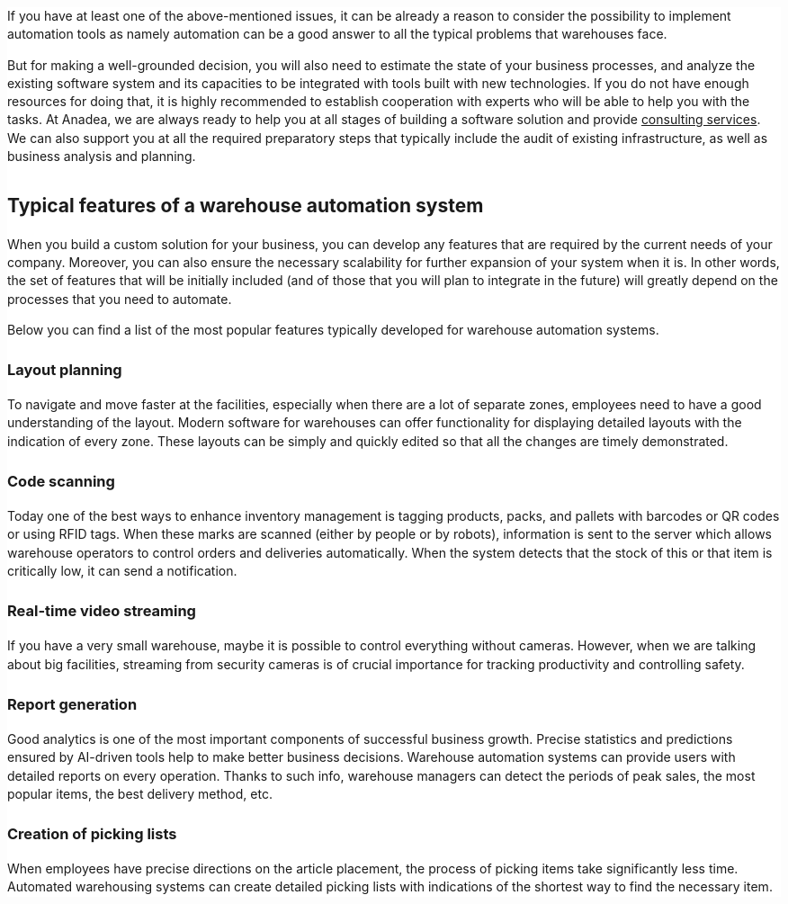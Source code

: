 If you have at least one of the above-mentioned issues, it can be already a reason to consider the possibility to implement automation tools as namely automation can be a good answer to all the typical problems that warehouses face.

But for making a well-grounded decision, you will also need to estimate the state of your business processes, and analyze the existing software system and its capacities to be integrated with tools built with new technologies. If you do not have enough resources for doing that, it is highly recommended to establish cooperation with experts who will be able to help you with the tasks. At Anadea, we are always ready to help you at all stages of building a software solution and provide <a href="https://anadea.info/services/consulting-and-audit" target="_blank">consulting services</a>. We can also support you at all the required preparatory steps that typically include the audit of existing infrastructure, as well as business analysis and planning.

## Typical features of a warehouse automation system
When you build a custom solution for your business, you can develop any features that are required by the current needs of your company. Moreover, you can also ensure the necessary scalability for further expansion of your system when it is. In other words, the set of features that will be initially included (and of those that you will plan to integrate in the future) will greatly depend on the processes that you need to automate.

Below you can find a list of the most popular features typically developed for warehouse automation systems.

### Layout planning
To navigate and move faster at the facilities, especially when there are a lot of separate zones, employees need to have a good understanding of the layout. Modern software for warehouses can offer functionality for displaying detailed layouts with the indication of every zone. These layouts can be simply and quickly edited so that all the changes are timely demonstrated.

### Code scanning
Today one of the best ways to enhance inventory management is tagging products, packs, and pallets with barcodes or QR codes or using RFID tags. When these marks are scanned (either by people or by robots), information is sent to the server which allows warehouse operators to control orders and deliveries automatically. When the system detects that the stock of this or that item is critically low, it can send a notification.

### Real-time video streaming
If you have a very small warehouse, maybe it is possible to control everything without cameras. However, when we are talking about big facilities, streaming from security cameras is of crucial importance for tracking productivity and controlling safety.

### Report generation
Good analytics is one of the most important components of successful business growth. Precise statistics and predictions ensured by AI-driven tools help to make better business decisions. Warehouse automation systems can provide users with detailed reports on every operation. Thanks to such info, warehouse managers can detect the periods of peak sales, the most popular items, the best delivery method, etc.

### Creation of picking lists
When employees have precise directions on the article placement, the process of picking items take significantly less time. Automated warehousing systems can create detailed picking lists with indications of the shortest way to find the necessary item.
